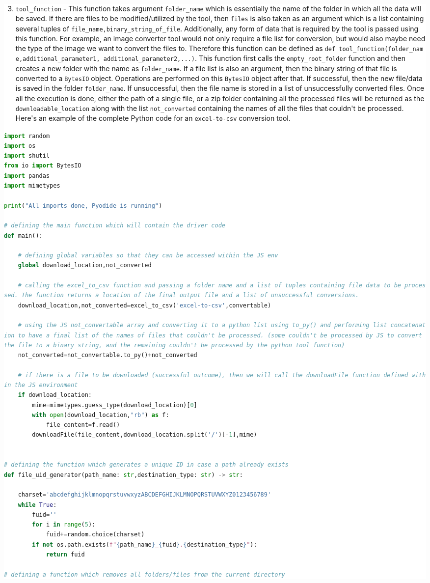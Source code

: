 3) `tool_function` - This function takes argument `folder_name` which is essentially the name of the folder in which all the data will be saved. If there are files to be modified/utilized by the tool, then `files` is also taken as an argument which is a list containing several tuples of `file_name,binary_string_of_file`. Additionally, any form of data that is required by the tool is passed using this function. For example, an image converter tool would not only require a file list for conversion, but would also maybe need the type of the image we want to convert the files to. Therefore this function can be defined as `def tool_function(folder_name,additional_parameter1, additional_parameter2,...)`. This function first calls the `empty_root_folder` function and then creates a new folder with the name as `folder_name`. If a file list is also an argument, then the binary string of that file is converted to a `BytesIO` object. Operations are performed on this `BytesIO` object after that. If successful, then the new file/data is saved in the folder `folder_name`. If unsuccessful, then the file name is stored in a list of unsuccessfully converted files. Once all the execution is done, either the path of a single file, or a zip folder containing all the processed files will be returned as the `downloadable_location` along with the list `not_converted` containing the names of all the files that couldn't be processed.  Here's an example of the complete Python code for an `excel-to-csv` conversion tool.
```python
import random
import os
import shutil
from io import BytesIO
import pandas
import mimetypes

print("All imports done, Pyodide is running")

# defining the main function which will contain the driver code
def main():

	# defining global variables so that they can be accessed within the JS env
    global download_location,not_converted
    
    # calling the excel_to_csv function and passing a folder name and a list of tuples containing file data to be processed. The function returns a location of the final output file and a list of unsuccessful conversions.
    download_location,not_converted=excel_to_csv('excel-to-csv',convertable)

	# using the JS not_convertable array and converting it to a python list using to_py() and performing list concatenation to have a final list of the names of files that couldn't be processed. (some couldn't be processed by JS to convert the file to a binary string, and the remaining couldn't be processed by the python tool function)
    not_converted=not_convertable.to_py()+not_converted

	# if there is a file to be downloaded (successful outcome), then we will call the downloadFile function defined within the JS environment
    if download_location:
        mime=mimetypes.guess_type(download_location)[0]
        with open(download_location,"rb") as f:
            file_content=f.read()
        downloadFile(file_content,download_location.split('/')[-1],mime)

  
# defining the function which generates a unique ID in case a path already exists
def file_uid_generator(path_name: str,destination_type: str) -> str:

    charset='abcdefghijklmnopqrstuvwxyzABCDEFGHIJKLMNOPQRSTUVWXYZ0123456789'
    while True:
        fuid=''
        for i in range(5):
            fuid+=random.choice(charset)
        if not os.path.exists(f"{path_name}_{fuid}.{destination_type}"):
            return fuid

# defining a function which removes all folders/files from the current directory
```